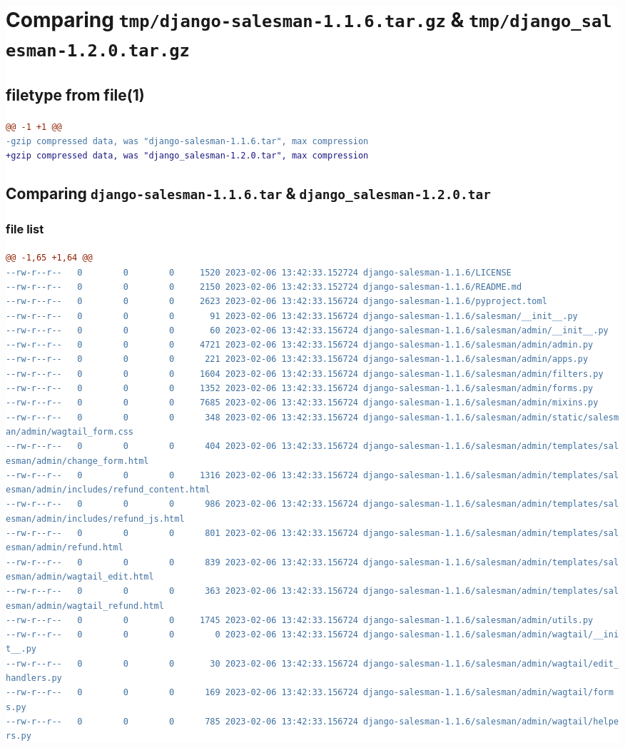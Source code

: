 # Comparing `tmp/django-salesman-1.1.6.tar.gz` & `tmp/django_salesman-1.2.0.tar.gz`

## filetype from file(1)

```diff
@@ -1 +1 @@
-gzip compressed data, was "django-salesman-1.1.6.tar", max compression
+gzip compressed data, was "django_salesman-1.2.0.tar", max compression
```

## Comparing `django-salesman-1.1.6.tar` & `django_salesman-1.2.0.tar`

### file list

```diff
@@ -1,65 +1,64 @@
--rw-r--r--   0        0        0     1520 2023-02-06 13:42:33.152724 django-salesman-1.1.6/LICENSE
--rw-r--r--   0        0        0     2150 2023-02-06 13:42:33.152724 django-salesman-1.1.6/README.md
--rw-r--r--   0        0        0     2623 2023-02-06 13:42:33.156724 django-salesman-1.1.6/pyproject.toml
--rw-r--r--   0        0        0       91 2023-02-06 13:42:33.156724 django-salesman-1.1.6/salesman/__init__.py
--rw-r--r--   0        0        0       60 2023-02-06 13:42:33.156724 django-salesman-1.1.6/salesman/admin/__init__.py
--rw-r--r--   0        0        0     4721 2023-02-06 13:42:33.156724 django-salesman-1.1.6/salesman/admin/admin.py
--rw-r--r--   0        0        0      221 2023-02-06 13:42:33.156724 django-salesman-1.1.6/salesman/admin/apps.py
--rw-r--r--   0        0        0     1604 2023-02-06 13:42:33.156724 django-salesman-1.1.6/salesman/admin/filters.py
--rw-r--r--   0        0        0     1352 2023-02-06 13:42:33.156724 django-salesman-1.1.6/salesman/admin/forms.py
--rw-r--r--   0        0        0     7685 2023-02-06 13:42:33.156724 django-salesman-1.1.6/salesman/admin/mixins.py
--rw-r--r--   0        0        0      348 2023-02-06 13:42:33.156724 django-salesman-1.1.6/salesman/admin/static/salesman/admin/wagtail_form.css
--rw-r--r--   0        0        0      404 2023-02-06 13:42:33.156724 django-salesman-1.1.6/salesman/admin/templates/salesman/admin/change_form.html
--rw-r--r--   0        0        0     1316 2023-02-06 13:42:33.156724 django-salesman-1.1.6/salesman/admin/templates/salesman/admin/includes/refund_content.html
--rw-r--r--   0        0        0      986 2023-02-06 13:42:33.156724 django-salesman-1.1.6/salesman/admin/templates/salesman/admin/includes/refund_js.html
--rw-r--r--   0        0        0      801 2023-02-06 13:42:33.156724 django-salesman-1.1.6/salesman/admin/templates/salesman/admin/refund.html
--rw-r--r--   0        0        0      839 2023-02-06 13:42:33.156724 django-salesman-1.1.6/salesman/admin/templates/salesman/admin/wagtail_edit.html
--rw-r--r--   0        0        0      363 2023-02-06 13:42:33.156724 django-salesman-1.1.6/salesman/admin/templates/salesman/admin/wagtail_refund.html
--rw-r--r--   0        0        0     1745 2023-02-06 13:42:33.156724 django-salesman-1.1.6/salesman/admin/utils.py
--rw-r--r--   0        0        0        0 2023-02-06 13:42:33.156724 django-salesman-1.1.6/salesman/admin/wagtail/__init__.py
--rw-r--r--   0        0        0       30 2023-02-06 13:42:33.156724 django-salesman-1.1.6/salesman/admin/wagtail/edit_handlers.py
--rw-r--r--   0        0        0      169 2023-02-06 13:42:33.156724 django-salesman-1.1.6/salesman/admin/wagtail/forms.py
--rw-r--r--   0        0        0      785 2023-02-06 13:42:33.156724 django-salesman-1.1.6/salesman/admin/wagtail/helpers.py
```